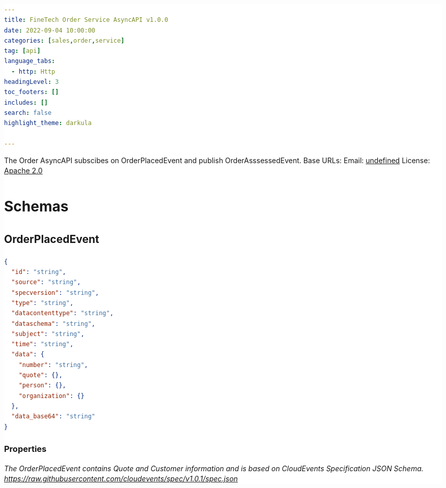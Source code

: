 ```yaml
---
title: FineTech Order Service AsyncAPI v1.0.0
date: 2022-09-04 10:00:00
categories: [sales,order,service]
tag: [api]
language_tabs:
  - http: Http
headingLevel: 3
toc_footers: []
includes: []
search: false
highlight_theme: darkula

---
```

The Order AsyncAPI subscibes on OrderPlacedEvent and publish OrderAsssessedEvent.
Base URLs:
Email: <a href="mailto:api@finetech.dk">undefined</a> 
License: <a href="https://www.apache.org/licenses/LICENSE-2.0">Apache 2.0</a>

# Schemas

## OrderPlacedEvent

<a name="schemaorderplacedevent"></a>

```json
{
  "id": "string",
  "source": "string",
  "specversion": "string",
  "type": "string",
  "datacontenttype": "string",
  "dataschema": "string",
  "subject": "string",
  "time": "string",
  "data": {
    "number": "string",
    "quote": {},
    "person": {},
    "organization": {}
  },
  "data_base64": "string"
}

```

<h3 id="orderplacedevent-properties">Properties</h3>

*The OrderPlacedEvent contains Quote and Customer information and is based on CloudEvents Specification JSON Schema. https://raw.githubusercontent.com/cloudevents/spec/v1.0.1/spec.json*

